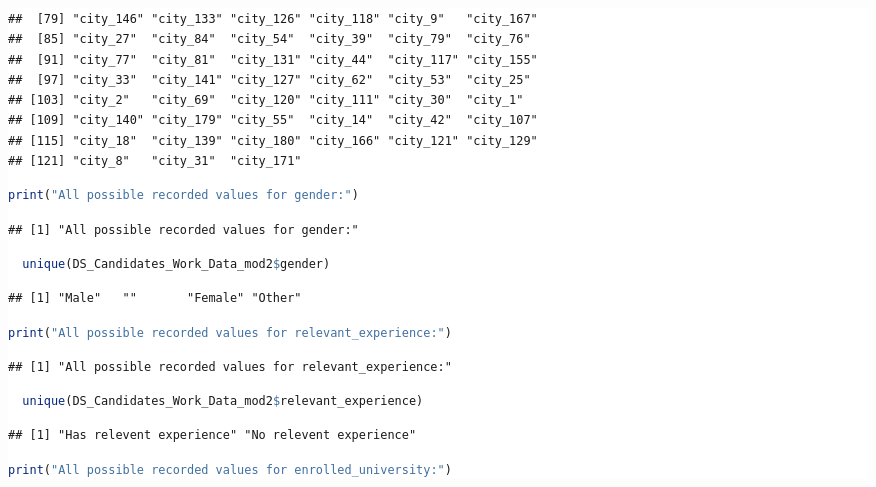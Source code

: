     ##  [79] "city_146" "city_133" "city_126" "city_118" "city_9"   "city_167"
    ##  [85] "city_27"  "city_84"  "city_54"  "city_39"  "city_79"  "city_76" 
    ##  [91] "city_77"  "city_81"  "city_131" "city_44"  "city_117" "city_155"
    ##  [97] "city_33"  "city_141" "city_127" "city_62"  "city_53"  "city_25" 
    ## [103] "city_2"   "city_69"  "city_120" "city_111" "city_30"  "city_1"  
    ## [109] "city_140" "city_179" "city_55"  "city_14"  "city_42"  "city_107"
    ## [115] "city_18"  "city_139" "city_180" "city_166" "city_121" "city_129"
    ## [121] "city_8"   "city_31"  "city_171"

``` r
print("All possible recorded values for gender:") 
```

    ## [1] "All possible recorded values for gender:"

``` r
  unique(DS_Candidates_Work_Data_mod2$gender)
```

    ## [1] "Male"   ""       "Female" "Other"

``` r
print("All possible recorded values for relevant_experience:") 
```

    ## [1] "All possible recorded values for relevant_experience:"

``` r
  unique(DS_Candidates_Work_Data_mod2$relevant_experience)
```

    ## [1] "Has relevent experience" "No relevent experience"

``` r
print("All possible recorded values for enrolled_university:") 
```
